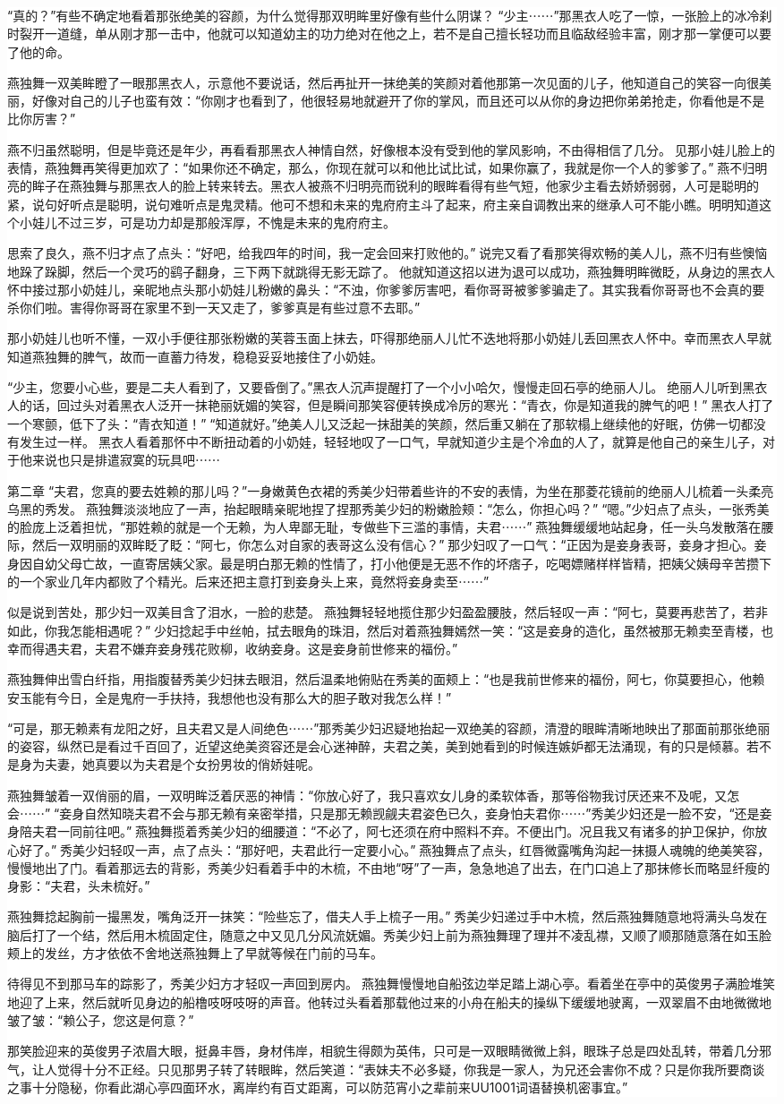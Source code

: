 “真的？”有些不确定地看着那张绝美的容颜，为什么觉得那双明眸里好像有些什么阴谋？ 
“少主⋯⋯”那黑衣人吃了一惊，一张脸上的冰冷刹时裂开一道缝，单从刚才那一击中，他就可以知道幼主的功力绝对在他之上，若不是自己擅长轻功而且临敌经验丰富，刚才那一掌便可以要了他的命。 

燕独舞一双美眸瞪了一眼那黑衣人，示意他不要说话，然后再扯开一抹绝美的笑颜对着他那第一次见面的儿子，他知道自己的笑容一向很美丽，好像对自己的儿子也蛮有效：“你刚才也看到了，他很轻易地就避开了你的掌风，而且还可以从你的身边把你弟弟抢走，你看他是不是比你厉害？” 

燕不归虽然聪明，但是毕竟还是年少，再看看那黑衣人神情自然，好像根本没有受到他的掌风影响，不由得相信了几分。 
见那小娃儿脸上的表情，燕独舞再笑得更加欢了：“如果你还不确定，那么，你现在就可以和他比试比试，如果你赢了，我就是你一个人的爹爹了。” 
燕不归明亮的眸子在燕独舞与那黑衣人的脸上转来转去。黑衣人被燕不归明亮而锐利的眼眸看得有些气短，他家少主看去娇娇弱弱，人可是聪明的紧，说句好听点是聪明，说句难听点是鬼灵精。他可不想和未来的鬼府府主斗了起来，府主亲自调教出来的继承人可不能小瞧。明明知道这个小娃儿不过三岁，可是功力却是那般浑厚，不愧是未来的鬼府府主。 

思索了良久，燕不归才点了点头：“好吧，给我四年的时间，我一定会回来打败他的。” 
说完又看了看那笑得欢畅的美人儿，燕不归有些懊恼地跺了跺脚，然后一个灵巧的鹞子翻身，三下两下就跳得无影无踪了。 
他就知道这招以进为退可以成功，燕独舞明眸微眨，从身边的黑衣人怀中接过那小奶娃儿，亲昵地点头那小奶娃儿粉嫩的鼻头：“不浊，你爹爹厉害吧，看你哥哥被爹爹骗走了。其实我看你哥哥也不会真的要杀你们啦。害得你哥哥在家里不到一天又走了，爹爹真是有些过意不去耶。” 

那小奶娃儿也听不懂，一双小手便往那张粉嫩的芙蓉玉面上抹去，吓得那绝丽人儿忙不迭地将那小奶娃儿丢回黑衣人怀中。幸而黑衣人早就知道燕独舞的脾气，故而一直蓄力待发，稳稳妥妥地接住了小奶娃。 

“少主，您要小心些，要是二夫人看到了，又要昏倒了。”黑衣人沉声提醒打了一个小小哈欠，慢慢走回石亭的绝丽人儿。 
绝丽人儿听到黑衣人的话，回过头对着黑衣人泛开一抹艳丽妩媚的笑容，但是瞬间那笑容便转换成冷厉的寒光：“青衣，你是知道我的脾气的吧！” 
黑衣人打了一个寒颤，低下了头：“青衣知道！” 
“知道就好。”绝美人儿又泛起一抹甜美的笑颜，然后重又躺在了那软榻上继续他的好眠，仿佛一切都没有发生过一样。 
黑衣人看着那怀中不断扭动着的小奶娃，轻轻地叹了一口气，早就知道少主是个冷血的人了，就算是他自己的亲生儿子，对于他来说也只是排遣寂寞的玩具吧⋯⋯ 

第二章 
“夫君，您真的要去姓赖的那儿吗？”一身嫩黄色衣裙的秀美少妇带着些许的不安的表情，为坐在那菱花镜前的绝丽人儿梳着一头柔亮乌黑的秀发。 
燕独舞淡淡地应了一声，抬起眼睛亲昵地捏了捏那秀美少妇的粉嫩脸颊：“怎么，你担心吗？” 
“嗯。”少妇点了点头，一张秀美的脸庞上泛着担忧，“那姓赖的就是一个无赖，为人卑鄙无耻，专做些下三滥的事情，夫君⋯⋯” 
燕独舞缓缓地站起身，任一头乌发散落在腰际，然后一双明丽的双眸眨了眨：“阿七，你怎么对自家的表哥这么没有信心？” 
那少妇叹了一口气：“正因为是妾身表哥，妾身才担心。妾身因自幼父母亡故，一直寄居姨父家。最是明白那无赖的性情了，打小他便是无恶不作的坏痞子，吃喝嫖赌样样皆精，把姨父姨母辛苦攒下的一个家业几年内都败了个精光。后来还把主意打到妾身头上来，竟然将妾身卖至⋯⋯” 

似是说到苦处，那少妇一双美目含了泪水，一脸的悲楚。 
燕独舞轻轻地揽住那少妇盈盈腰肢，然后轻叹一声：“阿七，莫要再悲苦了，若非如此，你我怎能相遇呢？” 
少妇捻起手中丝帕，拭去眼角的珠泪，然后对着燕独舞嫣然一笑：“这是妾身的造化，虽然被那无赖卖至青楼，也幸而得遇夫君，夫君不嫌弃妾身残花败柳，收纳妾身。这是妾身前世修来的福份。” 

燕独舞伸出雪白纤指，用指腹替秀美少妇抹去眼泪，然后温柔地俯贴在秀美的面颊上：“也是我前世修来的福份，阿七，你莫要担心，他赖安玉能有今日，全是鬼府一手扶持，我想他也没有那么大的胆子敢对我怎么样！” 

“可是，那无赖素有龙阳之好，且夫君又是人间绝色⋯⋯”那秀美少妇迟疑地抬起一双绝美的容颜，清澄的眼眸清晰地映出了那面前那张绝丽的姿容，纵然已是看过千百回了，近望这绝美资容还是会心迷神醉，夫君之美，美到她看到的时候连嫉妒都无法涌现，有的只是倾慕。若不是身为夫妻，她真要以为夫君是个女扮男妆的俏娇娃呢。 

燕独舞皱着一双俏丽的眉，一双明眸泛着厌恶的神情：“你放心好了，我只喜欢女儿身的柔软体香，那等俗物我讨厌还来不及呢，又怎会⋯⋯” 
“妾身自然知晓夫君不会与那无赖有亲密举措，只是那无赖觊觎夫君姿色已久，妾身怕夫君你⋯⋯”秀美少妇还是一脸不安，“还是妾身陪夫君一同前往吧。” 
燕独舞揽着秀美少妇的细腰道：“不必了，阿七还须在府中照料不弃。不便出门。况且我又有诸多的护卫保护，你放心好了。” 
秀美少妇轻叹一声，点了点头：“那好吧，夫君此行一定要小心。” 
燕独舞点了点头，红唇微露嘴角沟起一抹摄人魂魄的绝美笑容，慢慢地出了门。看着那远去的背影，秀美少妇看着手中的木梳，不由地“呀”了一声，急急地追了出去，在门口追上了那抹修长而略显纤瘦的身影：“夫君，头未梳好。” 

燕独舞捻起胸前一撮黑发，嘴角泛开一抹笑：“险些忘了，借夫人手上梳子一用。” 
秀美少妇递过手中木梳，然后燕独舞随意地将满头乌发在脑后打了一个结，然后用木梳固定住，随意之中又见几分风流妩媚。秀美少妇上前为燕独舞理了理并不凌乱襟，又顺了顺那随意落在如玉脸颊上的发丝，方才依依不舍地送燕独舞上了早就等候在门前的马车。 

待得见不到那马车的踪影了，秀美少妇方才轻叹一声回到房内。 
燕独舞慢慢地自船弦边举足踏上湖心亭。看着坐在亭中的英俊男子满脸堆笑地迎了上来，然后就听见身边的船橹吱呀吱呀的声音。他转过头看着那载他过来的小舟在船夫的操纵下缓缓地驶离，一双翠眉不由地微微地皱了皱：“赖公子，您这是何意？” 

那笑脸迎来的英俊男子浓眉大眼，挺鼻丰唇，身材伟岸，相貌生得颇为英伟，只可是一双眼睛微微上斜，眼珠子总是四处乱转，带着几分邪气，让人觉得十分不正经。只见那男子转了转眼眸，然后笑道：“表妹夫不必多疑，你我是一家人，为兄还会害你不成？只是你我所要商谈之事十分隐秘，你看此湖心亭四面环水，离岸约有百丈距离，可以防范宵小之辈前来UU1001词语替换机密事宜。” 
